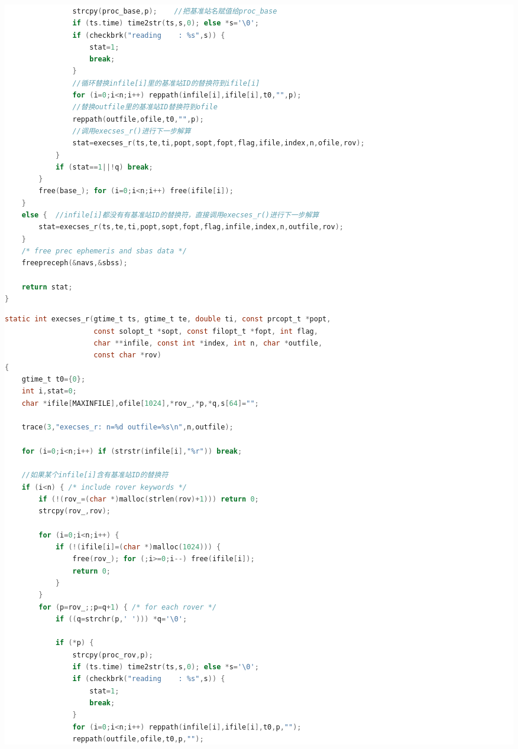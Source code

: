 ```c
                strcpy(proc_base,p);    //把基准站名赋值给proc_base
                if (ts.time) time2str(ts,s,0); else *s='\0';
                if (checkbrk("reading    : %s",s)) {
                    stat=1;
                    break;
                }
                //循环替换infile[i]里的基准站ID的替换符到ifile[i]
                for (i=0;i<n;i++) reppath(infile[i],ifile[i],t0,"",p);
                //替换outfile里的基准站ID替换符到ofile
                reppath(outfile,ofile,t0,"",p); 
                //调用execses_r()进行下一步解算
                stat=execses_r(ts,te,ti,popt,sopt,fopt,flag,ifile,index,n,ofile,rov);
            }
            if (stat==1||!q) break;
        }
        free(base_); for (i=0;i<n;i++) free(ifile[i]);
    }
    else {  //infile[i]都没有有基准站ID的替换符，直接调用execses_r()进行下一步解算
        stat=execses_r(ts,te,ti,popt,sopt,fopt,flag,infile,index,n,outfile,rov);
    }
    /* free prec ephemeris and sbas data */
    freepreceph(&navs,&sbss);
    
    return stat;
}
```

```c
static int execses_r(gtime_t ts, gtime_t te, double ti, const prcopt_t *popt,
                     const solopt_t *sopt, const filopt_t *fopt, int flag,
                     char **infile, const int *index, int n, char *outfile,
                     const char *rov)
{
    gtime_t t0={0};
    int i,stat=0;
    char *ifile[MAXINFILE],ofile[1024],*rov_,*p,*q,s[64]="";
    
    trace(3,"execses_r: n=%d outfile=%s\n",n,outfile);
    
    for (i=0;i<n;i++) if (strstr(infile[i],"%r")) break;
    
    //如果某个infile[i]含有基准站ID的替换符
    if (i<n) { /* include rover keywords */
        if (!(rov_=(char *)malloc(strlen(rov)+1))) return 0;
        strcpy(rov_,rov);
        
        for (i=0;i<n;i++) {
            if (!(ifile[i]=(char *)malloc(1024))) {
                free(rov_); for (;i>=0;i--) free(ifile[i]);
                return 0;
            }
        }
        for (p=rov_;;p=q+1) { /* for each rover */
            if ((q=strchr(p,' '))) *q='\0';
            
            if (*p) {
                strcpy(proc_rov,p);
                if (ts.time) time2str(ts,s,0); else *s='\0';
                if (checkbrk("reading    : %s",s)) {
                    stat=1;
                    break;
                }
                for (i=0;i<n;i++) reppath(infile[i],ifile[i],t0,p,"");
                reppath(outfile,ofile,t0,p,"");
```